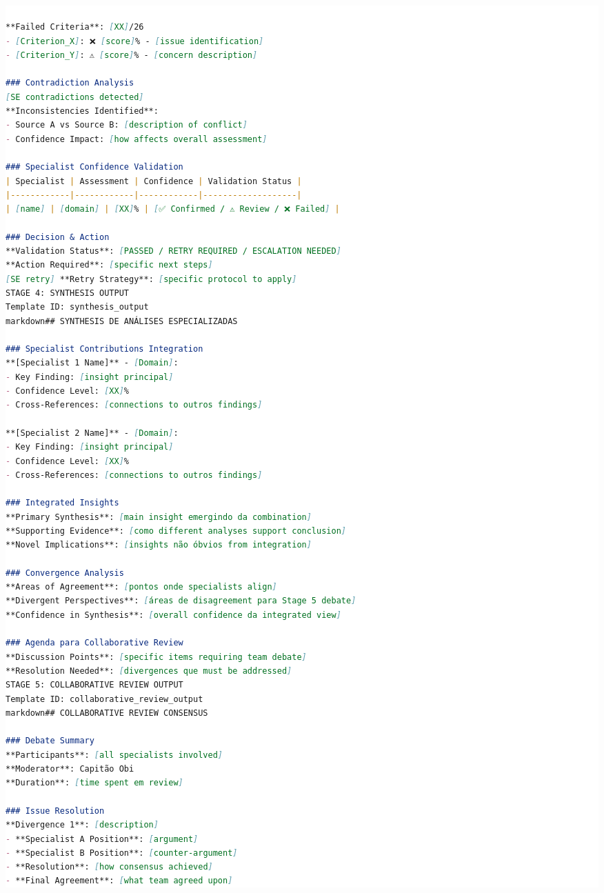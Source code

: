 ```markdown

**Failed Criteria**: [XX]/26
- [Criterion_X]: ❌ [score]% - [issue identification]
- [Criterion_Y]: ⚠️ [score]% - [concern description]

### Contradiction Analysis
[SE contradictions detected]
**Inconsistencies Identified**:
- Source A vs Source B: [description of conflict]
- Confidence Impact: [how affects overall assessment]

### Specialist Confidence Validation
| Specialist | Assessment | Confidence | Validation Status |
|------------|------------|------------|-------------------|
| [name] | [domain] | [XX]% | [✅ Confirmed / ⚠️ Review / ❌ Failed] |

### Decision & Action
**Validation Status**: [PASSED / RETRY REQUIRED / ESCALATION NEEDED]
**Action Required**: [specific next steps]
[SE retry] **Retry Strategy**: [specific protocol to apply]
STAGE 4: SYNTHESIS OUTPUT
Template ID: synthesis_output
markdown## SYNTHESIS DE ANÁLISES ESPECIALIZADAS

### Specialist Contributions Integration
**[Specialist 1 Name]** - [Domain]:
- Key Finding: [insight principal]
- Confidence Level: [XX]%
- Cross-References: [connections to outros findings]

**[Specialist 2 Name]** - [Domain]:
- Key Finding: [insight principal]  
- Confidence Level: [XX]%
- Cross-References: [connections to outros findings]

### Integrated Insights
**Primary Synthesis**: [main insight emergindo da combination]
**Supporting Evidence**: [como different analyses support conclusion]
**Novel Implications**: [insights não óbvios from integration]

### Convergence Analysis
**Areas of Agreement**: [pontos onde specialists align]
**Divergent Perspectives**: [áreas de disagreement para Stage 5 debate]
**Confidence in Synthesis**: [overall confidence da integrated view]

### Agenda para Collaborative Review
**Discussion Points**: [specific items requiring team debate]
**Resolution Needed**: [divergences que must be addressed]
STAGE 5: COLLABORATIVE REVIEW OUTPUT
Template ID: collaborative_review_output
markdown## COLLABORATIVE REVIEW CONSENSUS

### Debate Summary
**Participants**: [all specialists involved]
**Moderator**: Capitão Obi
**Duration**: [time spent em review]

### Issue Resolution
**Divergence 1**: [description]
- **Specialist A Position**: [argument]
- **Specialist B Position**: [counter-argument]
- **Resolution**: [how consensus achieved]
- **Final Agreement**: [what team agreed upon]
```